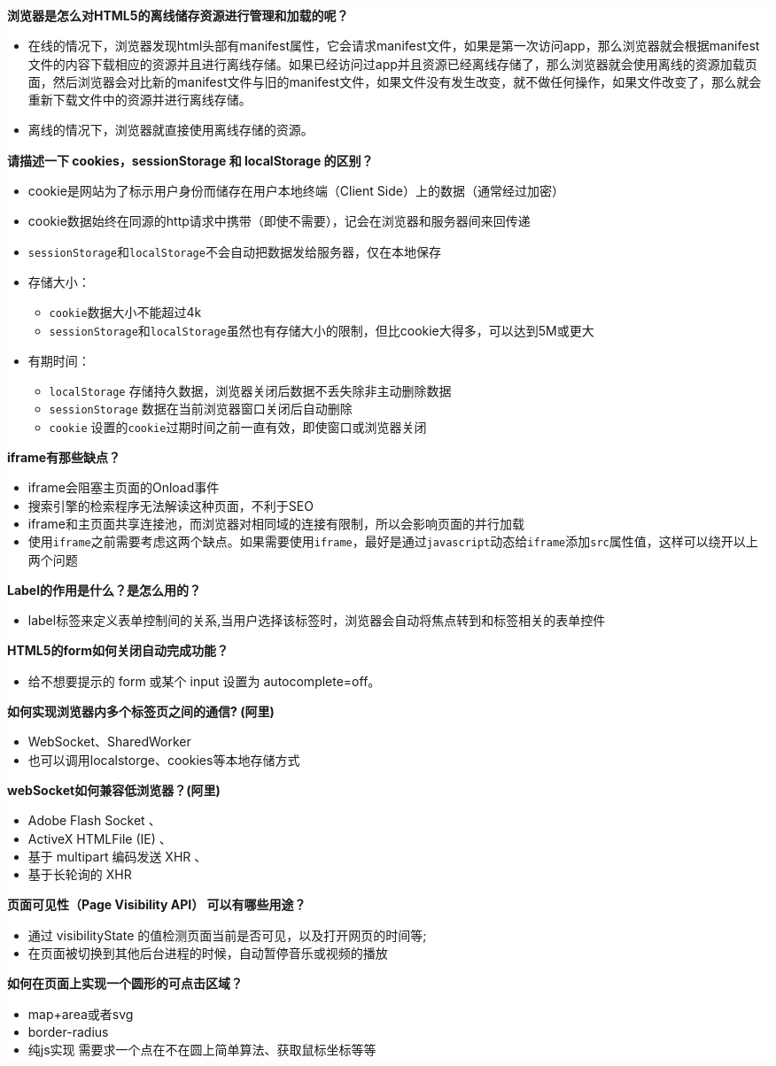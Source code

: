 **浏览器是怎么对HTML5的离线储存资源进行管理和加载的呢？**

- 在线的情况下，浏览器发现html头部有manifest属性，它会请求manifest文件，如果是第一次访问app，那么浏览器就会根据manifest文件的内容下载相应的资源并且进行离线存储。如果已经访问过app并且资源已经离线存储了，那么浏览器就会使用离线的资源加载页面，然后浏览器会对比新的manifest文件与旧的manifest文件，如果文件没有发生改变，就不做任何操作，如果文件改变了，那么就会重新下载文件中的资源并进行离线存储。

- 离线的情况下，浏览器就直接使用离线存储的资源。

**请描述一下 cookies，sessionStorage 和 localStorage 的区别？**

- cookie是网站为了标示用户身份而储存在用户本地终端（Client Side）上的数据（通常经过加密）
- cookie数据始终在同源的http请求中携带（即使不需要），记会在浏览器和服务器间来回传递
- `sessionStorage`和`localStorage`不会自动把数据发给服务器，仅在本地保存
- 存储大小：
  - `cookie`数据大小不能超过4k
  - `sessionStorage`和`localStorage`虽然也有存储大小的限制，但比cookie大得多，可以达到5M或更大
  
- 有期时间：
  - `localStorage` 存储持久数据，浏览器关闭后数据不丢失除非主动删除数据
  - `sessionStorage`  数据在当前浏览器窗口关闭后自动删除
  - `cookie`  设置的`cookie`过期时间之前一直有效，即使窗口或浏览器关闭
  
**iframe有那些缺点？**

- iframe会阻塞主页面的Onload事件
- 搜索引擎的检索程序无法解读这种页面，不利于SEO
- iframe和主页面共享连接池，而浏览器对相同域的连接有限制，所以会影响页面的并行加载
- 使用`iframe`之前需要考虑这两个缺点。如果需要使用`iframe`，最好是通过`javascript`动态给`iframe`添加`src`属性值，这样可以绕开以上两个问题

**Label的作用是什么？是怎么用的？**

- label标签来定义表单控制间的关系,当用户选择该标签时，浏览器会自动将焦点转到和标签相关的表单控件

**HTML5的form如何关闭自动完成功能？**

- 给不想要提示的 form 或某个 input 设置为 autocomplete=off。

**如何实现浏览器内多个标签页之间的通信? (阿里)**

- WebSocket、SharedWorker
- 也可以调用localstorge、cookies等本地存储方式

**webSocket如何兼容低浏览器？(阿里)**

- Adobe Flash Socket 、
- ActiveX HTMLFile (IE) 、
- 基于 multipart 编码发送 XHR 、
- 基于长轮询的 XHR

**页面可见性（Page Visibility API） 可以有哪些用途？**

- 通过 visibilityState 的值检测页面当前是否可见，以及打开网页的时间等;
- 在页面被切换到其他后台进程的时候，自动暂停音乐或视频的播放

**如何在页面上实现一个圆形的可点击区域？**

- map+area或者svg
- border-radius
- 纯js实现 需要求一个点在不在圆上简单算法、获取鼠标坐标等等
